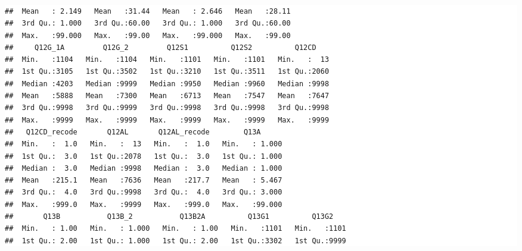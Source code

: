     ##  Mean   : 2.149   Mean   :31.44   Mean   : 2.646   Mean   :28.11  
    ##  3rd Qu.: 1.000   3rd Qu.:60.00   3rd Qu.: 1.000   3rd Qu.:60.00  
    ##  Max.   :99.000   Max.   :99.00   Max.   :99.000   Max.   :99.00  
    ##     Q12G_1A         Q12G_2         Q12S1          Q12S2          Q12CD     
    ##  Min.   :1104   Min.   :1104   Min.   :1101   Min.   :1101   Min.   :  13  
    ##  1st Qu.:3105   1st Qu.:3502   1st Qu.:3210   1st Qu.:3511   1st Qu.:2060  
    ##  Median :4203   Median :9999   Median :9950   Median :9960   Median :9998  
    ##  Mean   :5888   Mean   :7300   Mean   :6713   Mean   :7547   Mean   :7647  
    ##  3rd Qu.:9998   3rd Qu.:9999   3rd Qu.:9998   3rd Qu.:9998   3rd Qu.:9998  
    ##  Max.   :9999   Max.   :9999   Max.   :9999   Max.   :9999   Max.   :9999  
    ##   Q12CD_recode       Q12AL       Q12AL_recode        Q13A       
    ##  Min.   :  1.0   Min.   :  13   Min.   :  1.0   Min.   : 1.000  
    ##  1st Qu.:  3.0   1st Qu.:2078   1st Qu.:  3.0   1st Qu.: 1.000  
    ##  Median :  3.0   Median :9998   Median :  3.0   Median : 1.000  
    ##  Mean   :215.1   Mean   :7636   Mean   :217.7   Mean   : 5.467  
    ##  3rd Qu.:  4.0   3rd Qu.:9998   3rd Qu.:  4.0   3rd Qu.: 3.000  
    ##  Max.   :999.0   Max.   :9999   Max.   :999.0   Max.   :99.000  
    ##       Q13B           Q13B_2           Q13B2A          Q13G1          Q13G2     
    ##  Min.   : 1.00   Min.   : 1.000   Min.   : 1.00   Min.   :1101   Min.   :1101  
    ##  1st Qu.: 2.00   1st Qu.: 1.000   1st Qu.: 2.00   1st Qu.:3302   1st Qu.:9999  